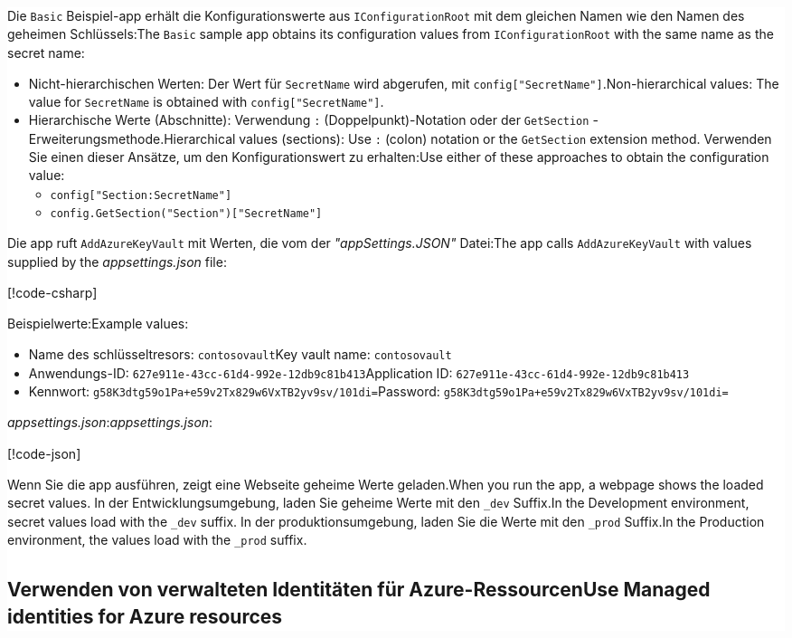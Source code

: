 <span data-ttu-id="3b708-176">Die `Basic` Beispiel-app erhält die Konfigurationswerte aus `IConfigurationRoot` mit dem gleichen Namen wie den Namen des geheimen Schlüssels:</span><span class="sxs-lookup"><span data-stu-id="3b708-176">The `Basic` sample app obtains its configuration values from `IConfigurationRoot` with the same name as the secret name:</span></span>

* <span data-ttu-id="3b708-177">Nicht-hierarchischen Werten: Der Wert für `SecretName` wird abgerufen, mit `config["SecretName"]`.</span><span class="sxs-lookup"><span data-stu-id="3b708-177">Non-hierarchical values: The value for `SecretName` is obtained with `config["SecretName"]`.</span></span>
* <span data-ttu-id="3b708-178">Hierarchische Werte (Abschnitte): Verwendung `:` (Doppelpunkt)-Notation oder der `GetSection` -Erweiterungsmethode.</span><span class="sxs-lookup"><span data-stu-id="3b708-178">Hierarchical values (sections): Use `:` (colon) notation or the `GetSection` extension method.</span></span> <span data-ttu-id="3b708-179">Verwenden Sie einen dieser Ansätze, um den Konfigurationswert zu erhalten:</span><span class="sxs-lookup"><span data-stu-id="3b708-179">Use either of these approaches to obtain the configuration value:</span></span>
  * `config["Section:SecretName"]`
  * `config.GetSection("Section")["SecretName"]`

<span data-ttu-id="3b708-180">Die app ruft `AddAzureKeyVault` mit Werten, die vom der *"appSettings.JSON"* Datei:</span><span class="sxs-lookup"><span data-stu-id="3b708-180">The app calls `AddAzureKeyVault` with values supplied by the *appsettings.json* file:</span></span>

[!code-csharp[](key-vault-configuration/sample/Program.cs?name=snippet1&highlight=11-14)]

<span data-ttu-id="3b708-181">Beispielwerte:</span><span class="sxs-lookup"><span data-stu-id="3b708-181">Example values:</span></span>

* <span data-ttu-id="3b708-182">Name des schlüsseltresors: `contosovault`</span><span class="sxs-lookup"><span data-stu-id="3b708-182">Key vault name: `contosovault`</span></span>
* <span data-ttu-id="3b708-183">Anwendungs-ID: `627e911e-43cc-61d4-992e-12db9c81b413`</span><span class="sxs-lookup"><span data-stu-id="3b708-183">Application ID: `627e911e-43cc-61d4-992e-12db9c81b413`</span></span>
* <span data-ttu-id="3b708-184">Kennwort: `g58K3dtg59o1Pa+e59v2Tx829w6VxTB2yv9sv/101di=`</span><span class="sxs-lookup"><span data-stu-id="3b708-184">Password: `g58K3dtg59o1Pa+e59v2Tx829w6VxTB2yv9sv/101di=`</span></span>

<span data-ttu-id="3b708-185">*appsettings.json*:</span><span class="sxs-lookup"><span data-stu-id="3b708-185">*appsettings.json*:</span></span>

[!code-json[](key-vault-configuration/sample/appsettings.json)]

<span data-ttu-id="3b708-186">Wenn Sie die app ausführen, zeigt eine Webseite geheime Werte geladen.</span><span class="sxs-lookup"><span data-stu-id="3b708-186">When you run the app, a webpage shows the loaded secret values.</span></span> <span data-ttu-id="3b708-187">In der Entwicklungsumgebung, laden Sie geheime Werte mit den `_dev` Suffix.</span><span class="sxs-lookup"><span data-stu-id="3b708-187">In the Development environment, secret values load with the `_dev` suffix.</span></span> <span data-ttu-id="3b708-188">In der produktionsumgebung, laden Sie die Werte mit den `_prod` Suffix.</span><span class="sxs-lookup"><span data-stu-id="3b708-188">In the Production environment, the values load with the `_prod` suffix.</span></span>

## <a name="use-managed-identities-for-azure-resources"></a><span data-ttu-id="3b708-189">Verwenden von verwalteten Identitäten für Azure-Ressourcen</span><span class="sxs-lookup"><span data-stu-id="3b708-189">Use Managed identities for Azure resources</span></span>
